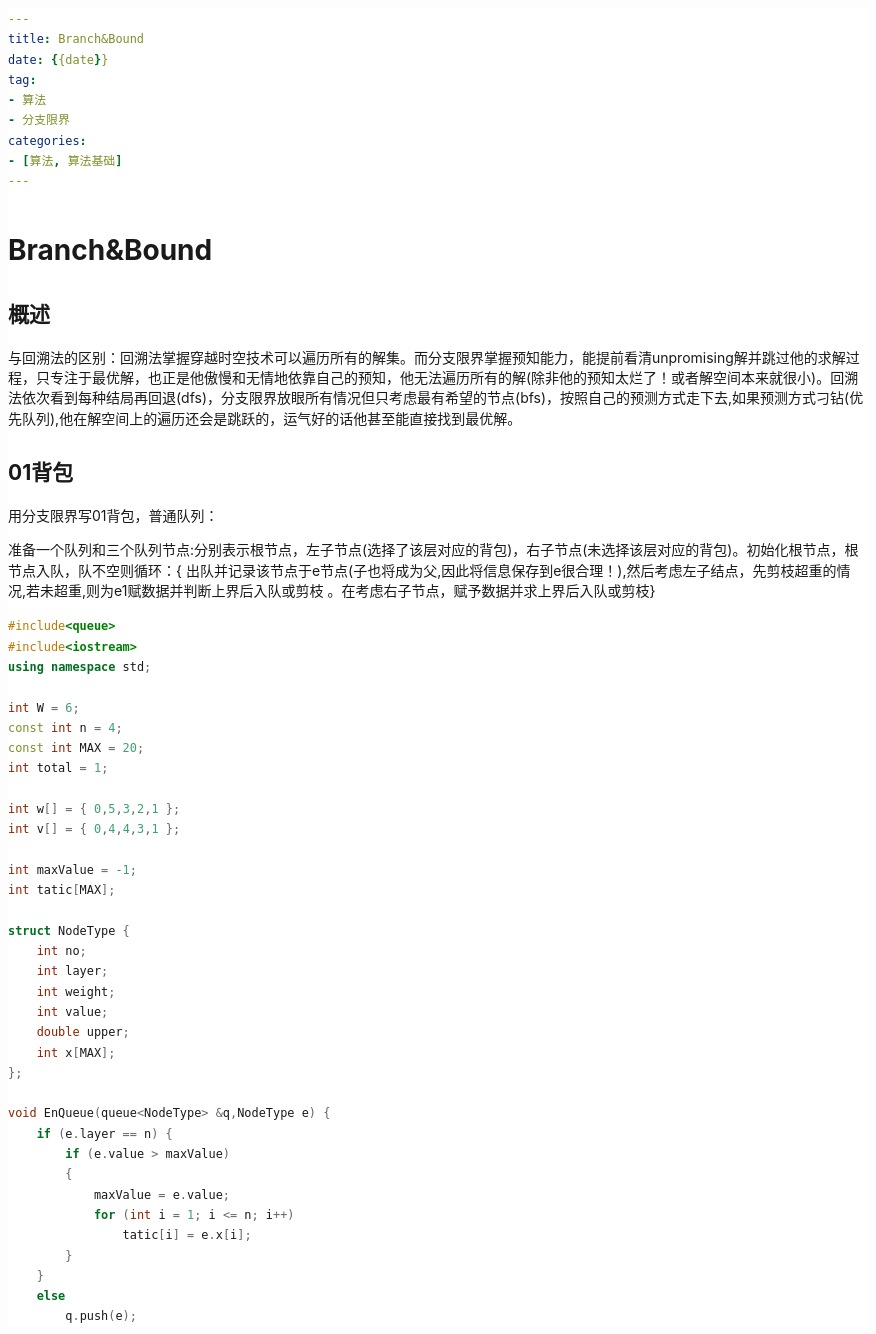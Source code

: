 ```yaml
---
title: Branch&Bound
date: {{date}}
tag:
- 算法
- 分支限界
categories:
- [算法, 算法基础]
---
```


# Branch&Bound

## 概述

与回溯法的区别：回溯法掌握穿越时空技术可以遍历所有的解集。而分支限界掌握预知能力，能提前看清unpromising解并跳过他的求解过程，只专注于最优解，也正是他傲慢和无情地依靠自己的预知，他无法遍历所有的解(除非他的预知太烂了！或者解空间本来就很小)。回溯法依次看到每种结局再回退(dfs)，分支限界放眼所有情况但只考虑最有希望的节点(bfs)，按照自己的预测方式走下去,如果预测方式刁钻(优先队列),他在解空间上的遍历还会是跳跃的，运气好的话他甚至能直接找到最优解。

## 01背包

用分支限界写01背包，普通队列：

准备一个队列和三个队列节点:分别表示根节点，左子节点(选择了该层对应的背包)，右子节点(未选择该层对应的背包)。初始化根节点，根节点入队，队不空则循环：{ 出队并记录该节点于e节点(子也将成为父,因此将信息保存到e很合理！),然后考虑左子结点，先剪枝超重的情况,若未超重,则为e1赋数据并判断上界后入队或剪枝 。在考虑右子节点，赋予数据并求上界后入队或剪枝}

```c++
#include<queue>
#include<iostream>
using namespace std;

int W = 6;
const int n = 4;
const int MAX = 20;
int total = 1;

int w[] = { 0,5,3,2,1 };			
int v[] = { 0,4,4,3,1 };

int maxValue = -1;
int tatic[MAX];

struct NodeType {
	int no;
	int layer;
	int weight;
	int value;
	double upper;
	int x[MAX];
};

void EnQueue(queue<NodeType> &q,NodeType e) {
	if (e.layer == n) {
		if (e.value > maxValue)
		{
			maxValue = e.value;
			for (int i = 1; i <= n; i++)
				tatic[i] = e.x[i];
		}
	}
	else
		q.push(e);
```